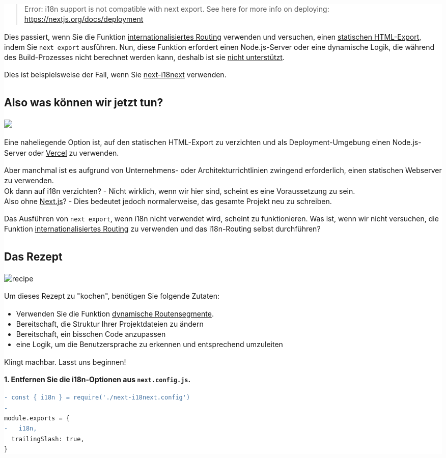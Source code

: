 >Error: i18n support is not compatible with next export. See here for more info on deploying: https://nextjs.org/docs/deployment

Dies passiert, wenn Sie die Funktion [internationalisiertes Routing](https://nextjs.org/docs/advanced-features/i18n-routing) verwenden und versuchen, einen [statischen HTML-Export](https://nextjs.org/docs/advanced-features/static-html-export), indem Sie `next export` ausführen.
Nun, diese Funktion erfordert einen Node.js-Server oder eine dynamische Logik, die während des Build-Prozesses nicht berechnet werden kann, deshalb ist sie [nicht unterstützt](https://nextjs.org/docs/advanced-features/static-html-export#unsupported-features).

Dies ist beispielsweise der Fall, wenn Sie [next-i18next](https://github.com/i18next/next-i18next) verwenden.

## Also was können wir jetzt tun? <a name="what-do"></a>

![](../next-i18n-static/what.jpg)

Eine naheliegende Option ist, auf den statischen HTML-Export zu verzichten und als Deployment-Umgebung einen Node.js-Server oder [Vercel](https://vercel.com) zu verwenden.

Aber manchmal ist es aufgrund von Unternehmens- oder Architekturrichtlinien zwingend erforderlich, einen statischen Webserver zu verwenden.
<br/>
Ok dann auf i18n verzichten? - Nicht wirklich, wenn wir hier sind, scheint es eine Voraussetzung zu sein.
<br/>
Also ohne [Next.js](https://nextjs.org)? - Dies bedeutet jedoch normalerweise, das gesamte Projekt neu zu schreiben.

Das Ausführen von `next export`, wenn i18n nicht verwendet wird, scheint zu funktionieren.
Was ist, wenn wir nicht versuchen, die Funktion [internationalisiertes Routing](https://nextjs.org/docs/advanced-features/i18n-routing) zu verwenden und das i18n-Routing selbst durchführen?


## Das Rezept <a name="recipe"></a>

![](../next-i18n-static/cook-book.jpg "recipe")

Um dieses Rezept zu "kochen", benötigen Sie folgende Zutaten:

- Verwenden Sie die Funktion [dynamische Routensegmente](https://nextjs.org/docs/routing/introduction#dynamic-route-segments).
- Bereitschaft, die Struktur Ihrer Projektdateien zu ändern
- Bereitschaft, ein bisschen Code anzupassen
- eine Logik, um die Benutzersprache zu erkennen und entsprechend umzuleiten

Klingt machbar. Lasst uns beginnen!


**1. Entfernen Sie die i18n-Optionen aus `next.config.js`.**

  ```diff
  - const { i18n } = require('./next-i18next.config')
  - 
  module.exports = {
  -   i18n,
    trailingSlash: true,
  }
  ```
